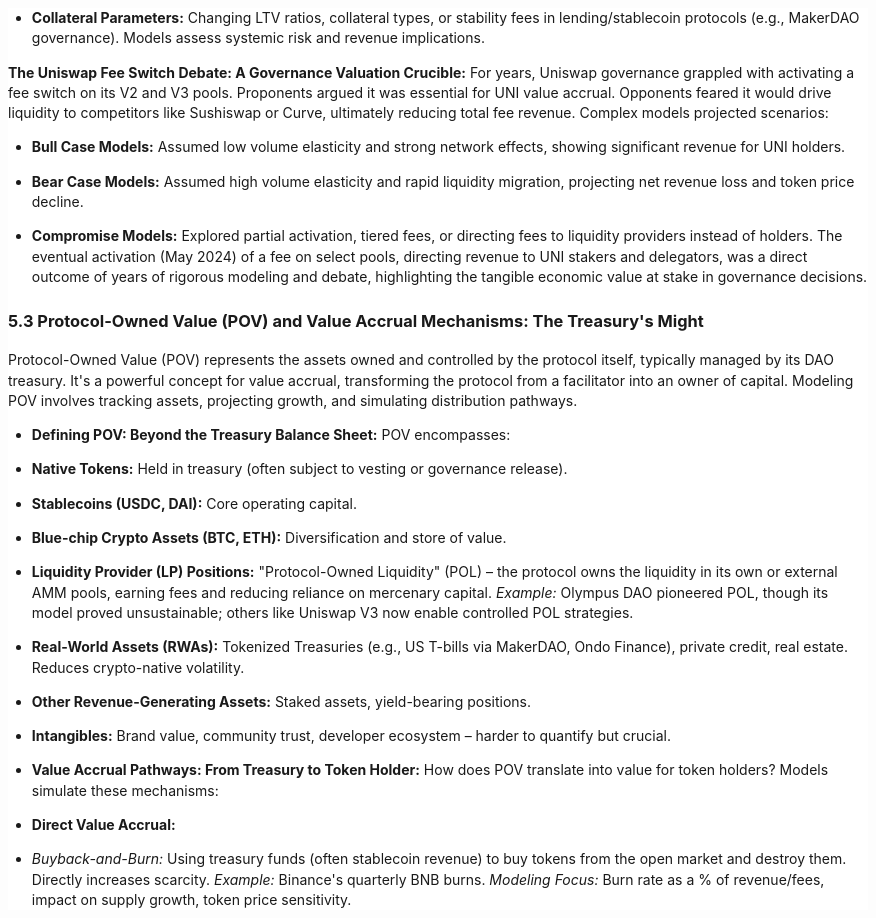 *   **Collateral Parameters:** Changing LTV ratios, collateral types, or stability fees in lending/stablecoin protocols (e.g., MakerDAO governance). Models assess systemic risk and revenue implications.

**The Uniswap Fee Switch Debate: A Governance Valuation Crucible:** For years, Uniswap governance grappled with activating a fee switch on its V2 and V3 pools. Proponents argued it was essential for UNI value accrual. Opponents feared it would drive liquidity to competitors like Sushiswap or Curve, ultimately reducing total fee revenue. Complex models projected scenarios:

*   **Bull Case Models:** Assumed low volume elasticity and strong network effects, showing significant revenue for UNI holders.

*   **Bear Case Models:** Assumed high volume elasticity and rapid liquidity migration, projecting net revenue loss and token price decline.

*   **Compromise Models:** Explored partial activation, tiered fees, or directing fees to liquidity providers instead of holders. The eventual activation (May 2024) of a fee on select pools, directing revenue to UNI stakers and delegators, was a direct outcome of years of rigorous modeling and debate, highlighting the tangible economic value at stake in governance decisions.

### 5.3 Protocol-Owned Value (POV) and Value Accrual Mechanisms: The Treasury's Might

Protocol-Owned Value (POV) represents the assets owned and controlled by the protocol itself, typically managed by its DAO treasury. It's a powerful concept for value accrual, transforming the protocol from a facilitator into an owner of capital. Modeling POV involves tracking assets, projecting growth, and simulating distribution pathways.

*   **Defining POV: Beyond the Treasury Balance Sheet:** POV encompasses:

*   **Native Tokens:** Held in treasury (often subject to vesting or governance release).

*   **Stablecoins (USDC, DAI):** Core operating capital.

*   **Blue-chip Crypto Assets (BTC, ETH):** Diversification and store of value.

*   **Liquidity Provider (LP) Positions:** "Protocol-Owned Liquidity" (POL) – the protocol owns the liquidity in its own or external AMM pools, earning fees and reducing reliance on mercenary capital. *Example:* Olympus DAO pioneered POL, though its model proved unsustainable; others like Uniswap V3 now enable controlled POL strategies.

*   **Real-World Assets (RWAs):** Tokenized Treasuries (e.g., US T-bills via MakerDAO, Ondo Finance), private credit, real estate. Reduces crypto-native volatility.

*   **Other Revenue-Generating Assets:** Staked assets, yield-bearing positions.

*   **Intangibles:** Brand value, community trust, developer ecosystem – harder to quantify but crucial.

*   **Value Accrual Pathways: From Treasury to Token Holder:** How does POV translate into value for token holders? Models simulate these mechanisms:

*   **Direct Value Accrual:**

*   *Buyback-and-Burn:* Using treasury funds (often stablecoin revenue) to buy tokens from the open market and destroy them. Directly increases scarcity. *Example:* Binance's quarterly BNB burns. *Modeling Focus:* Burn rate as a % of revenue/fees, impact on supply growth, token price sensitivity.
